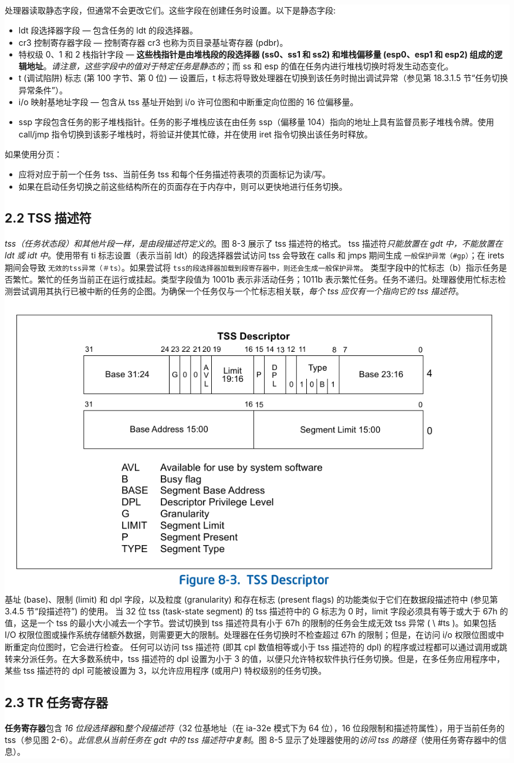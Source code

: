 处理器读取静态字段，但通常不会更改它们。这些字段在创建任务时设置。以下是静态字段:
- ldt 段选择器字段 — 包含任务的 ldt 的段选择器。
-  cr3 控制寄存器字段 — 控制寄存器 cr3 也称为页目录基址寄存器 (pdbr)。
- 特权级 0、1 和 2 栈指针字段 — **这些栈指针是由堆栈段的段选择器 (ss0、ss1 和 ss2) 和堆栈偏移量 (esp0、esp1 和 esp2) 组成的逻辑地址**。*请注意，这些字段中的值对于特定任务是静态的*；而 ss 和 esp 的值在任务内进行堆栈切换时将发生动态变化。
- t (调试陷阱) 标志 (第 100 字节、第 0 位) — 设置后，t 标志将导致处理器在切换到该任务时抛出调试异常（参见第 18.3.1.5 节“任务切换异常条件”）。
- i/o 映射基地址字段 — 包含从 tss 基址开始到 i/o 许可位图和中断重定向位图的 16 位偏移量。
* ssp 字段包含任务的影子堆栈指针。任务的影子堆栈应该在由任务 ssp（偏移量 104）指向的地址上具有监督员影子堆栈令牌。使用 call/jmp 指令切换到该影子堆栈时，将验证并使其忙碌，并在使用 iret 指令切换出该任务时释放。

如果使用分页：
- 应将对应于前一个任务 tss、当前任务 tss 和每个任务描述符表项的页面标记为读/写。
- 如果在启动任务切换之前这些结构所在的页面存在于内存中，则可以更快地进行任务切换。

## 2.2 TSS 描述符
*tss（任务状态段）和其他片段一样，是由段描述符定义的*。图 8-3 展示了 tss 描述符的格式。
tss 描述符*只能放置在 gdt 中，不能放置在 ldt 或 idt 中*。使用带有 ti 标志设置（表示当前 ldt）的段选择器尝试访问 tss 会导致在 calls 和 jmps 期间生成 `一般保护异常（#gp）`；在 irets 期间会导致 `无效的tss异常（＃ts）`。如果尝试将 `tss的段选择器加载到段寄存器中，则还会生成一般保护异常`。
类型字段中的忙标志（b）指示任务是否繁忙。繁忙的任务当前正在运行或挂起。类型字段值为 1001b 表示非活动任务；1011b 表示繁忙任务。任务不递归。处理器使用忙标志检测尝试调用其执行已被中断的任务的企图。为确保一个任务仅与一个忙标志相关联，*每个 tss 应仅有一个指向它的 tss 描述符*。

![](images/Pasted%20image%2020230430162841.png)
基址 (base)、限制 (limit) 和 dpl 字段，以及粒度 (granularity) 和存在标志 (present flags) 的功能类似于它们在数据段描述符中 (参见第 3.4.5 节“段描述符”) 的使用。
当 32 位 tss (task-state segment) 的 tss 描述符中的 G 标志为 0 时，limit 字段必须具有等于或大于 67h 的值，这是一个 tss 的最小大小减去一个字节。尝试切换到 tss 描述符具有小于 67h 的限制的任务会生成无效 tss 异常 ( \ #ts )。如果包括 I/O 权限位图或操作系统存储额外数据，则需要更大的限制。处理器在任务切换时不检查超过 67h 的限制；但是，在访问 i/o 权限位图或中断重定向位图时，它会进行检查。
任何可以访问 tss 描述符 (即其 cpl 数值相等或小于 tss 描述符的 dpl) 的程序或过程都可以通过调用或跳转来分派任务。在大多数系统中，tss 描述符的 dpl 设置为小于 3 的值，以便只允许特权软件执行任务切换。但是，在多任务应用程序中，某些 tss 描述符的 dpl 可能被设置为 3，以允许应用程序 (或用户) 特权级别的任务切换。
## 2.3 TR 任务寄存器
**任务寄存器**包含 *16 位段选择器*和*整个段描述符*（32 位基地址（在 ia-32e 模式下为 64 位），16 位段限制和描述符属性），用于当前任务的 tss（参见图 2-6）。*此信息从当前任务在 gdt 中的 tss 描述符中复制*。图 8-5 显示了处理器使用的*访问 tss 的路径*（使用任务寄存器中的信息）。